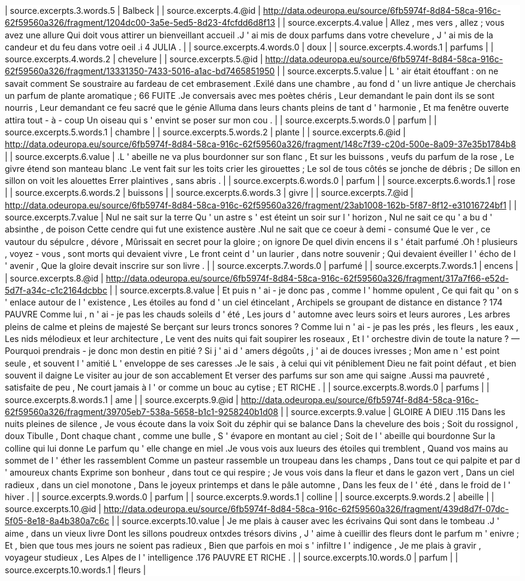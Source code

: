 | source.excerpts.3.words.5 | Balbeck |
| source.excerpts.4.@id | http://data.odeuropa.eu/source/6fb5974f-8d84-58ca-916c-62f59560a326/fragment/1204dc00-3a5e-5ed5-8d23-4fcfdd6d8f13 |
| source.excerpts.4.value | Allez , mes vers , allez ; vous avez une allure Qui doit vous attirer un bienveillant accueil .J ' ai mis de doux parfums dans votre chevelure , J ' ai mis de la candeur et du feu dans votre oeil .i 4 JULIA . |
| source.excerpts.4.words.0 | doux |
| source.excerpts.4.words.1 | parfums |
| source.excerpts.4.words.2 | chevelure |
| source.excerpts.5.@id | http://data.odeuropa.eu/source/6fb5974f-8d84-58ca-916c-62f59560a326/fragment/13331350-7433-5016-a1ac-bd7465851950 |
| source.excerpts.5.value | L ' air était étouffant : on ne savait comment Se soustraire au fardeau de cet embrasement .Exilé dans une chambre , au fond d ' un livre antique Je cherchais un parfum de plante aromatique ; 66 FUITE .Je conversais avec mes poètes chéris , Leur demandant le pain dont ils se sont nourris , Leur demandant ce feu sacré que le génie Alluma dans leurs chants pleins de tant d ' harmonie , Et ma fenêtre ouverte attira tout - à - coup Un oiseau qui s ' envint se poser sur mon cou . |
| source.excerpts.5.words.0 | parfum |
| source.excerpts.5.words.1 | chambre |
| source.excerpts.5.words.2 | plante |
| source.excerpts.6.@id | http://data.odeuropa.eu/source/6fb5974f-8d84-58ca-916c-62f59560a326/fragment/148c7f39-c20d-500e-8a09-37e35b1784b8 |
| source.excerpts.6.value | .L ' abeille ne va plus bourdonner sur son flanc , Et sur les buissons , veufs du parfum de la rose , Le givre étend son manteau blanc .Le vent fait sur les toits crier les girouettes ; Le sol de tous côtés se jonche de débris ; De sillon en sillon on voit les alouettes Errer plaintives , sans abris . |
| source.excerpts.6.words.0 | parfum |
| source.excerpts.6.words.1 | rose |
| source.excerpts.6.words.2 | buissons |
| source.excerpts.6.words.3 | givre |
| source.excerpts.7.@id | http://data.odeuropa.eu/source/6fb5974f-8d84-58ca-916c-62f59560a326/fragment/23ab1008-162b-5f87-8f12-e31016724bf1 |
| source.excerpts.7.value | Nul ne sait sur la terre Qu ' un astre s ' est éteint un soir sur l ' horizon , Nul ne sait ce qu ' a bu d ' absinthe , de poison Cette cendre qui fut une existence austère .Nul ne sait que ce coeur à demi - consumé Que le ver , ce vautour du sépulcre , dévore , Mûrissait en secret pour la gloire ; on ignore De quel divin encens il s ' était parfumé .Oh ! plusieurs , voyez - vous , sont morts qui devaient vivre , Le front ceint d ' un laurier , dans notre souvenir ; Qui devaient éveiller l ' écho de l ' avenir , Que la gloire devait inscrire sur son livre . |
| source.excerpts.7.words.0 | parfumé |
| source.excerpts.7.words.1 | encens |
| source.excerpts.8.@id | http://data.odeuropa.eu/source/6fb5974f-8d84-58ca-916c-62f59560a326/fragment/317a7f66-e52d-5d7f-a34c-c1c2164dcbbc |
| source.excerpts.8.value | Et puis n ' ai - je donc pas , comme l ' homme opulent , Ce qui fait qu ' on s ' enlace autour de l ' existence , Les étoiles au fond d ' un ciel étincelant , Archipels se groupant de distance en distance ? 174 PAUVRE Comme lui , n ' ai - je pas les chauds soleils d ' été , Les jours d ' automne avec leurs soirs et leurs aurores , Les arbres pleins de calme et pleins de majesté Se berçant sur leurs troncs sonores ? Comme lui n ' ai - je pas les prés , les fleurs , les eaux , Les nids mélodieux et leur architecture , Le vent des nuits qui fait soupirer les roseaux , Et l ' orchestre divin de toute la nature ? — Pourquoi prendrais - je donc mon destin en pitié ? Si j ' ai d ' amers dégoûts , j ' ai de douces ivresses ; Mon ame n ' est point seule , et souvent l ' amitié L ' enveloppe de ses caresses .Je le sais , à celui qui vit péniblement Dieu ne fait point défaut , et bien souvent il daigne Le visiter au jour de son accablement Et verser des parfums sur son ame qui saigne .Aussi ma pauvreté , satisfaite de peu , Ne court jamais à l ' or comme un bouc au cytise ; ET RICHE . |
| source.excerpts.8.words.0 | parfums |
| source.excerpts.8.words.1 | ame |
| source.excerpts.9.@id | http://data.odeuropa.eu/source/6fb5974f-8d84-58ca-916c-62f59560a326/fragment/39705eb7-538a-5658-b1c1-9258240b1d08 |
| source.excerpts.9.value | GLOIRE A DIEU .115 Dans les nuits pleines de silence , Je vous écoute dans la voix Soit du zéphir qui se balance Dans la chevelure des bois ; Soit du rossignol , doux Tibulle , Dont chaque chant , comme une bulle , S ' évapore en montant au ciel ; Soit de l ' abeille qui bourdonne Sur la colline qui lui donne Le parfum qu ' elle change en miel .Je vous vois aux lueurs des étoiles qui tremblent , Quand vos mains au sommet de l ' éther les rassemblent Comme un pasteur rassemble un troupeau dans les champs , Dans tout ce qui palpite et par d ' amoureux chants Exprime son bonheur , dans tout ce qui respire ; Je vous vois dans la fleur et dans le gazon vert , Dans un ciel radieux , dans un ciel monotone , Dans le joyeux printemps et dans le pâle automne , Dans les feux de l ' été , dans le froid de l ' hiver . |
| source.excerpts.9.words.0 | parfum |
| source.excerpts.9.words.1 | colline |
| source.excerpts.9.words.2 | abeille |
| source.excerpts.10.@id | http://data.odeuropa.eu/source/6fb5974f-8d84-58ca-916c-62f59560a326/fragment/439d8d7f-07dc-5f05-8e18-8a4b380a7c6c |
| source.excerpts.10.value | Je me plais à causer avec les écrivains Qui sont dans le tombeau .J ' aime , dans un vieux livre Dont les sillons poudreux ontxdes trésors divins , J ' aime à cueillir des fleurs dont le parfum m ' enivre ; Et , bien que tous mes jours ne soient pas radieux , Bien que parfois en moi s ' infiltre l ' indigence , Je me plais à gravir , voyageur studieux , Les Alpes de l ' intelligence .176 PAUVRE ET RICHE . |
| source.excerpts.10.words.0 | parfum |
| source.excerpts.10.words.1 | fleurs |